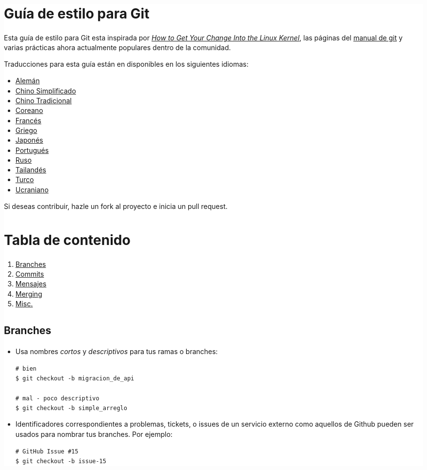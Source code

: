 # Guía de estilo para Git

Esta guía de estilo para Git esta inspirada por [*How to Get Your Change 
Into the Linux Kernel*](https://www.kernel.org/doc/documentation/submittingpatches.html),
las páginas del [manual de git](http://git-scm.com/doc) y varias 
prácticas ahora actualmente populares dentro de la comunidad.

Traducciones para esta guía están en disponibles en los siguientes 
idiomas:

* [Alemán](https://github.com/runjak/git-style-guide)
* [Chino Simplificado](https://github.com/aseaday/git-style-guide)
* [Chino Tradicional](https://github.com/JuanitoFatas/git-style-guide)
* [Coreano](https://github.com/ikaruce/git-style-guide)
* [Francés](https://github.com/pierreroth64/git-style-guide)
* [Griego](https://github.com/grigoria/git-style-guide)
* [Japonés](https://github.com/objectx/git-style-guide)
* [Portugués](https://github.com/guylhermetabosa/git-style-guide)
* [Ruso](https://github.com/alik0211/git-style-guide)
* [Tailandés](https://github.com/zondezatera/git-style-guide)
* [Turco](https://github.com/CnytSntrk/git-style-guide)
* [Ucraniano](https://github.com/denysdovhan/git-style-guide)

Si deseas contribuir, hazle un fork al proyecto e inicia un pull 
request.

# Tabla de contenido

1. [Branches](#branches)
2. [Commits](#commits)
  1. [Mensajes](#mensajes)
3. [Merging](#merging)
4. [Misc.](#misc)

## Branches

* Usa nombres *cortos* y *descriptivos* para tus ramas o branches:

  ```shell
  # bien
  $ git checkout -b migracion_de_api

  # mal - poco descriptivo
  $ git checkout -b simple_arreglo
  ```

* Identificadores correspondientes a problemas, tickets, o issues de un 
servicio externo como aquellos de Github pueden ser usados para nombrar
tus branches. Por ejemplo:

  ```shell
  # GitHub Issue #15
  $ git checkout -b issue-15
  ```
